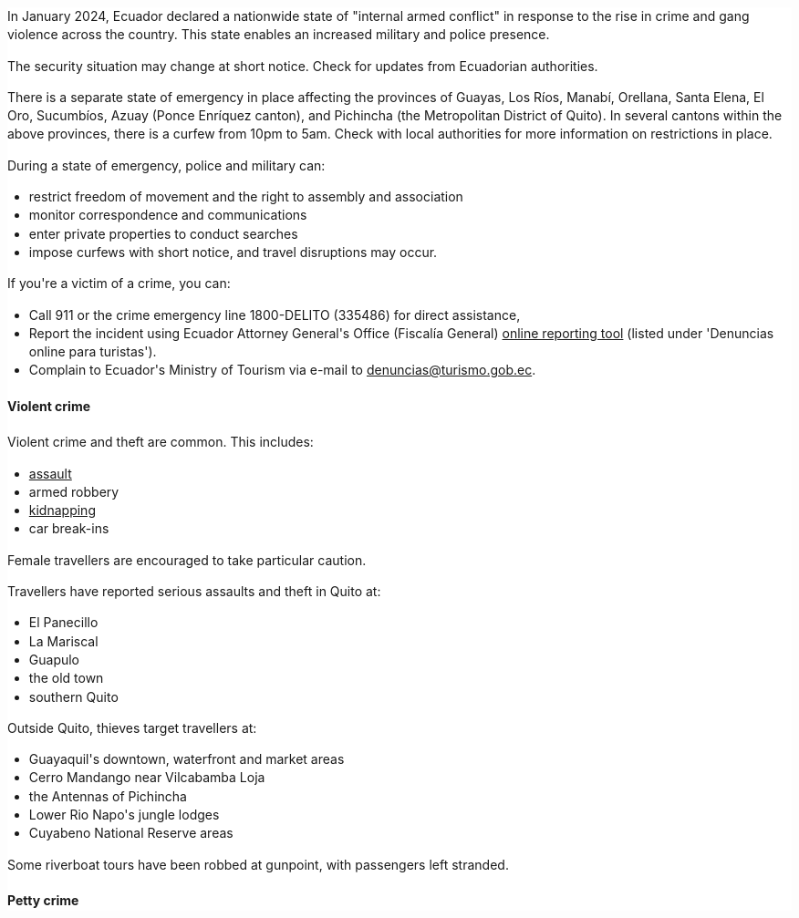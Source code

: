 In January 2024, Ecuador declared a nationwide state of "internal armed conflict" in response to the rise in crime and gang violence across the country. This state enables an increased military and police presence.

The security situation may change at short notice. Check for updates from Ecuadorian authorities.

There is a separate state of emergency in place affecting the provinces of Guayas, Los Ríos, Manabí, Orellana, Santa Elena, El Oro, Sucumbíos, Azuay (Ponce Enríquez canton), and Pichincha (the Metropolitan District of Quito). In several cantons within the above provinces, there is a curfew from 10pm to 5am. Check with local authorities for more information on restrictions in place.

During a state of emergency, police and military can:

* restrict freedom of movement and the right to assembly and association
* monitor correspondence and communications
* enter private properties to conduct searches
* impose curfews with short notice, and travel disruptions may occur.

If you're a victim of a crime, you can:

* Call 911 or the crime emergency line 1800-DELITO (335486) for direct assistance,
* Report the incident using Ecuador Attorney General's Office (Fiscalía General) [online reporting tool](https://www.fiscalia.gob.ec/denuncias-en-linea-para-turistas/) (listed under 'Denuncias online para turistas').
* Complain to Ecuador's Ministry of Tourism via e-mail to [denuncias@turismo.gob.ec](mailto:denuncias@turismo.gob.ec).

#### Violent crime

Violent crime and theft are common. This includes:

* [assault](/before-you-go/safety/assault "Reducing the risk of assault")
* armed robbery
* [kidnapping](/before-you-go/safety/kidnapping "Reducing the risk of kidnapping")
* car break-ins

Female travellers are encouraged to take particular caution.

Travellers have reported serious assaults and theft in Quito at:

* El Panecillo
* La Mariscal
* Guapulo
* the old town
* southern Quito

Outside Quito, thieves target travellers at:

* Guayaquil's downtown, waterfront and market areas
* Cerro Mandango near Vilcabamba Loja
* the Antennas of Pichincha
* Lower Rio Napo's jungle lodges
* Cuyabeno National Reserve areas

Some riverboat tours have been robbed at gunpoint, with passengers left stranded.

#### Petty crime
